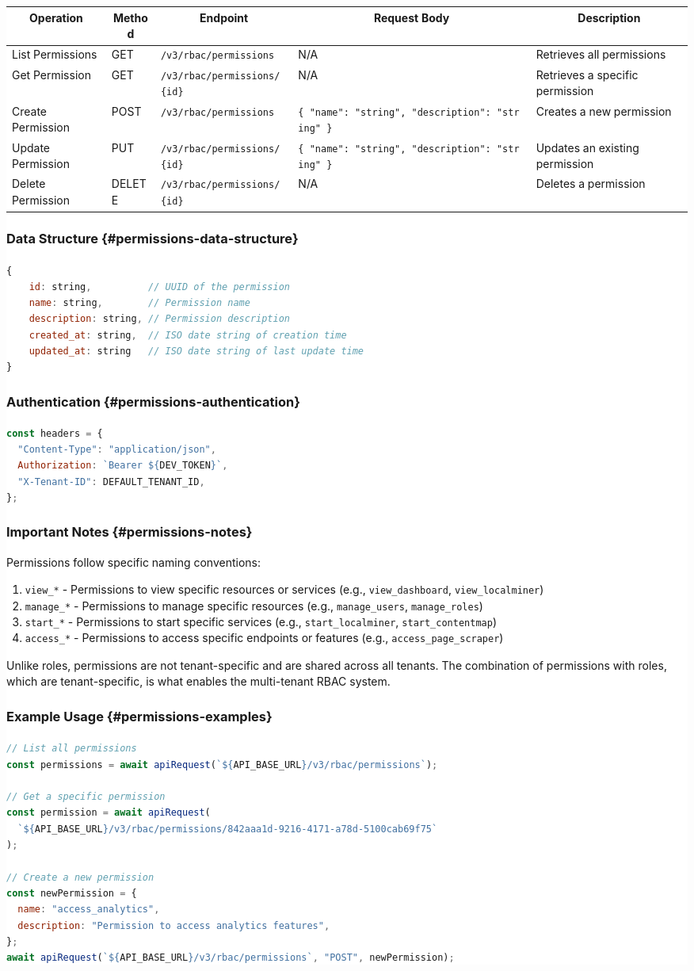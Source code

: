 | Operation         | Method | Endpoint                    | Request Body                                    | Description                     |
| ----------------- | ------ | --------------------------- | ----------------------------------------------- | ------------------------------- |
| List Permissions  | GET    | `/v3/rbac/permissions`      | N/A                                             | Retrieves all permissions       |
| Get Permission    | GET    | `/v3/rbac/permissions/{id}` | N/A                                             | Retrieves a specific permission |
| Create Permission | POST   | `/v3/rbac/permissions`      | `{ "name": "string", "description": "string" }` | Creates a new permission        |
| Update Permission | PUT    | `/v3/rbac/permissions/{id}` | `{ "name": "string", "description": "string" }` | Updates an existing permission  |
| Delete Permission | DELETE | `/v3/rbac/permissions/{id}` | N/A                                             | Deletes a permission            |

### Data Structure {#permissions-data-structure}

```javascript
{
    id: string,          // UUID of the permission
    name: string,        // Permission name
    description: string, // Permission description
    created_at: string,  // ISO date string of creation time
    updated_at: string   // ISO date string of last update time
}
```

### Authentication {#permissions-authentication}

```javascript
const headers = {
  "Content-Type": "application/json",
  Authorization: `Bearer ${DEV_TOKEN}`,
  "X-Tenant-ID": DEFAULT_TENANT_ID,
};
```

### Important Notes {#permissions-notes}

Permissions follow specific naming conventions:

1. `view_*` - Permissions to view specific resources or services (e.g., `view_dashboard`, `view_localminer`)
2. `manage_*` - Permissions to manage specific resources (e.g., `manage_users`, `manage_roles`)
3. `start_*` - Permissions to start specific services (e.g., `start_localminer`, `start_contentmap`)
4. `access_*` - Permissions to access specific endpoints or features (e.g., `access_page_scraper`)

Unlike roles, permissions are not tenant-specific and are shared across all tenants. The combination of permissions with roles, which are tenant-specific, is what enables the multi-tenant RBAC system.

### Example Usage {#permissions-examples}

```javascript
// List all permissions
const permissions = await apiRequest(`${API_BASE_URL}/v3/rbac/permissions`);

// Get a specific permission
const permission = await apiRequest(
  `${API_BASE_URL}/v3/rbac/permissions/842aaa1d-9216-4171-a78d-5100cab69f75`
);

// Create a new permission
const newPermission = {
  name: "access_analytics",
  description: "Permission to access analytics features",
};
await apiRequest(`${API_BASE_URL}/v3/rbac/permissions`, "POST", newPermission);

```